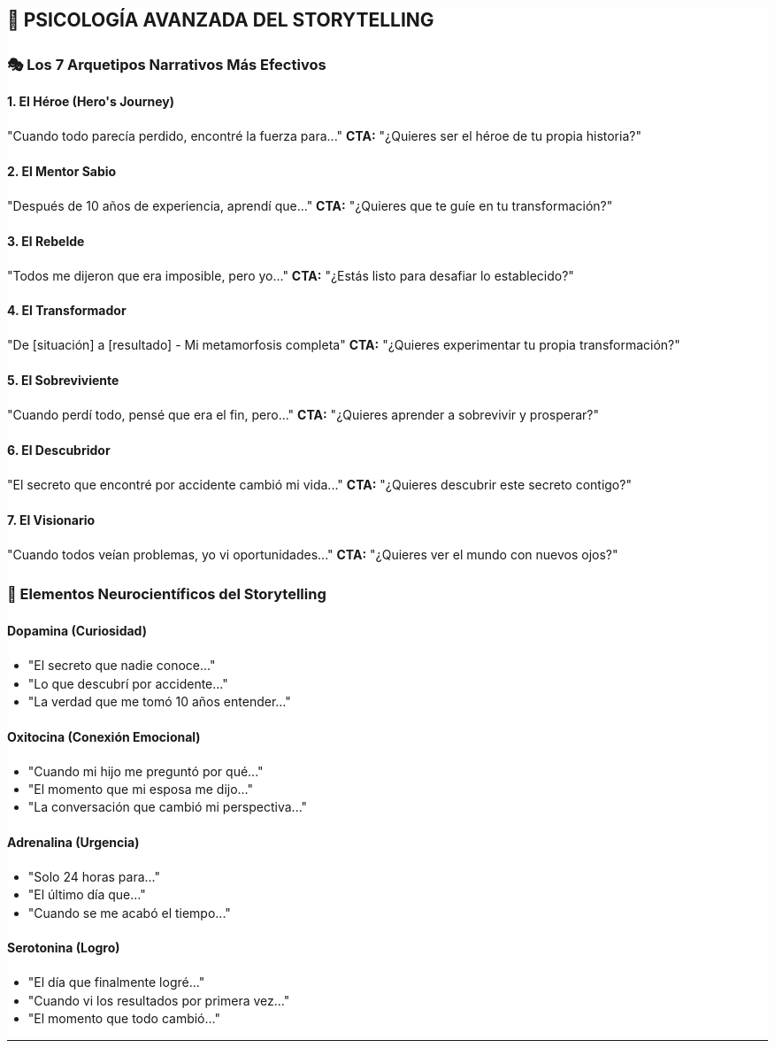 
## 🧠 PSICOLOGÍA AVANZADA DEL STORYTELLING

### 🎭 Los 7 Arquetipos Narrativos Más Efectivos

#### 1. **El Héroe (Hero's Journey)**
"Cuando todo parecía perdido, encontré la fuerza para..."
**CTA:** "¿Quieres ser el héroe de tu propia historia?"

#### 2. **El Mentor Sabio**
"Después de 10 años de experiencia, aprendí que..."
**CTA:** "¿Quieres que te guíe en tu transformación?"

#### 3. **El Rebelde**
"Todos me dijeron que era imposible, pero yo..."
**CTA:** "¿Estás listo para desafiar lo establecido?"

#### 4. **El Transformador**
"De [situación] a [resultado] - Mi metamorfosis completa"
**CTA:** "¿Quieres experimentar tu propia transformación?"

#### 5. **El Sobreviviente**
"Cuando perdí todo, pensé que era el fin, pero..."
**CTA:** "¿Quieres aprender a sobrevivir y prosperar?"

#### 6. **El Descubridor**
"El secreto que encontré por accidente cambió mi vida..."
**CTA:** "¿Quieres descubrir este secreto contigo?"

#### 7. **El Visionario**
"Cuando todos veían problemas, yo vi oportunidades..."
**CTA:** "¿Quieres ver el mundo con nuevos ojos?"

### 🧬 Elementos Neurocientíficos del Storytelling

#### **Dopamina (Curiosidad)**
- "El secreto que nadie conoce..."
- "Lo que descubrí por accidente..."
- "La verdad que me tomó 10 años entender..."

#### **Oxitocina (Conexión Emocional)**
- "Cuando mi hijo me preguntó por qué..."
- "El momento que mi esposa me dijo..."
- "La conversación que cambió mi perspectiva..."

#### **Adrenalina (Urgencia)**
- "Solo 24 horas para..."
- "El último día que..."
- "Cuando se me acabó el tiempo..."

#### **Serotonina (Logro)**
- "El día que finalmente logré..."
- "Cuando vi los resultados por primera vez..."
- "El momento que todo cambió..."

---